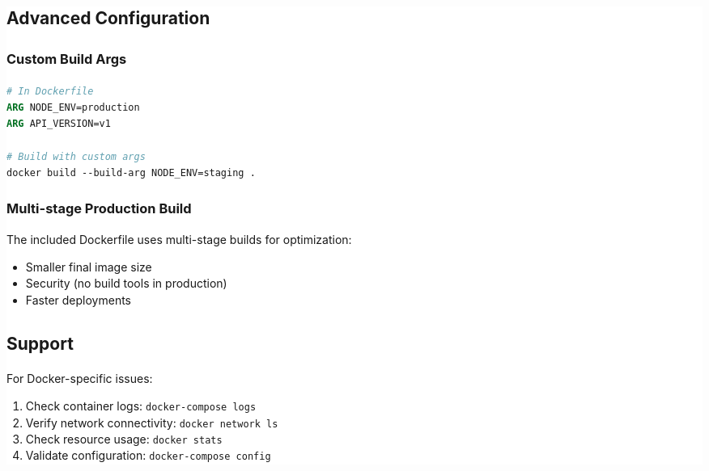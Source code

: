 ## Advanced Configuration

### Custom Build Args

```dockerfile
# In Dockerfile
ARG NODE_ENV=production
ARG API_VERSION=v1

# Build with custom args
docker build --build-arg NODE_ENV=staging .
```

### Multi-stage Production Build

The included Dockerfile uses multi-stage builds for optimization:
- Smaller final image size
- Security (no build tools in production)
- Faster deployments

## Support

For Docker-specific issues:
1. Check container logs: `docker-compose logs`
2. Verify network connectivity: `docker network ls`
3. Check resource usage: `docker stats`
4. Validate configuration: `docker-compose config`